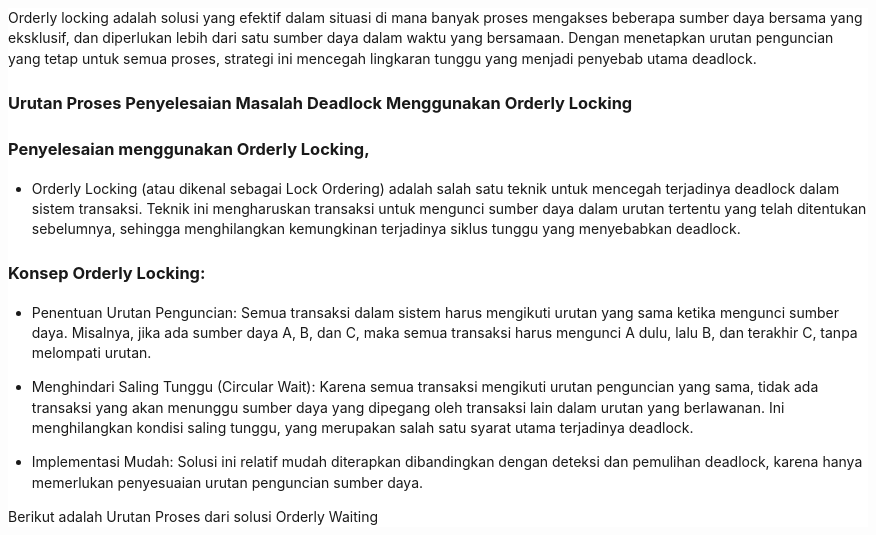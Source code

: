Orderly locking adalah solusi yang efektif dalam situasi di mana banyak proses mengakses beberapa sumber daya bersama yang eksklusif, dan diperlukan lebih dari satu sumber daya dalam waktu yang bersamaan. Dengan menetapkan urutan penguncian yang tetap untuk semua proses, strategi ini mencegah lingkaran tunggu yang menjadi penyebab utama deadlock.

### Urutan Proses Penyelesaian Masalah Deadlock Menggunakan Orderly Locking

### Penyelesaian menggunakan Orderly Locking,
- Orderly Locking (atau dikenal sebagai Lock Ordering) adalah salah satu teknik untuk mencegah terjadinya deadlock dalam sistem transaksi. Teknik ini mengharuskan transaksi untuk mengunci sumber daya dalam urutan tertentu yang telah ditentukan sebelumnya, sehingga menghilangkan kemungkinan terjadinya siklus tunggu yang menyebabkan deadlock.

### Konsep Orderly Locking:
- Penentuan Urutan Penguncian: Semua transaksi dalam sistem harus mengikuti urutan yang sama ketika mengunci sumber daya. Misalnya, jika ada sumber daya A, B, dan C, maka semua transaksi harus mengunci A dulu, lalu B, dan terakhir C, tanpa melompati urutan.

- Menghindari Saling Tunggu (Circular Wait): Karena semua transaksi mengikuti urutan penguncian yang sama, tidak ada transaksi yang akan menunggu sumber daya yang dipegang oleh transaksi lain dalam urutan yang berlawanan. Ini menghilangkan kondisi saling tunggu, yang merupakan salah satu syarat utama terjadinya deadlock.

- Implementasi Mudah: Solusi ini relatif mudah diterapkan dibandingkan dengan deteksi dan pemulihan deadlock, karena hanya memerlukan penyesuaian urutan penguncian sumber daya.

Berikut adalah Urutan Proses dari solusi Orderly Waiting

<p align="center">